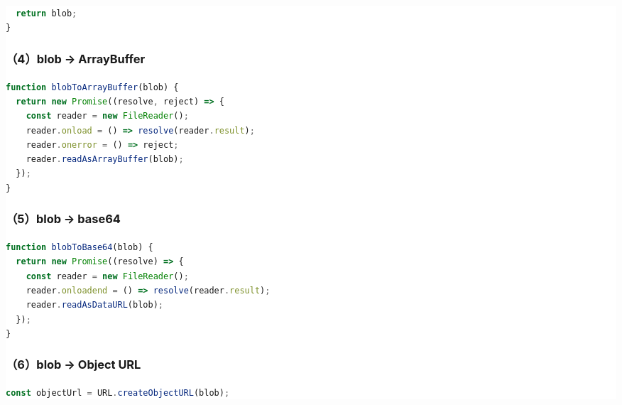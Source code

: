 ```javascript
  return blob;
}
```

### （4）blob → ArrayBuffer
```javascript
function blobToArrayBuffer(blob) { 
  return new Promise((resolve, reject) => {
    const reader = new FileReader();
    reader.onload = () => resolve(reader.result);
    reader.onerror = () => reject;
    reader.readAsArrayBuffer(blob);
  });
}
```

### （5）blob → base64
```javascript
function blobToBase64(blob) {
  return new Promise((resolve) => {
    const reader = new FileReader();
    reader.onloadend = () => resolve(reader.result);
    reader.readAsDataURL(blob);
  });
}
```

### （6）blob → Object URL
```javascript
const objectUrl = URL.createObjectURL(blob);
```

 

